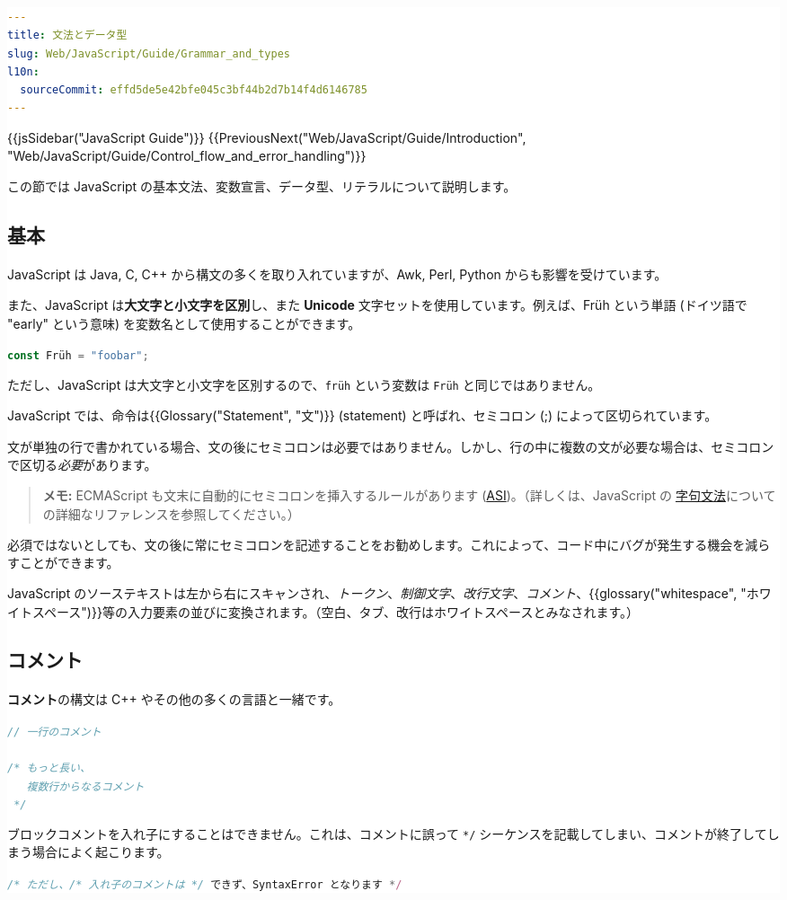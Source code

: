 ```yaml
---
title: 文法とデータ型
slug: Web/JavaScript/Guide/Grammar_and_types
l10n:
  sourceCommit: effd5de5e42bfe045c3bf44b2d7b14f4d6146785
---
```


{{jsSidebar("JavaScript Guide")}} {{PreviousNext("Web/JavaScript/Guide/Introduction", "Web/JavaScript/Guide/Control_flow_and_error_handling")}}

この節では JavaScript の基本文法、変数宣言、データ型、リテラルについて説明します。

## 基本

JavaScript は Java, C, C++ から構文の多くを取り入れていますが、Awk, Perl, Python からも影響を受けています。

また、JavaScript は**大文字と小文字を区別**し、また **Unicode** 文字セットを使用しています。例えば、Früh という単語 (ドイツ語で "early" という意味) を変数名として使用することができます。

```js
const Früh = "foobar";
```

ただし、JavaScript は大文字と小文字を区別するので、`früh` という変数は `Früh` と同じではありません。

JavaScript では、命令は{{Glossary("Statement", "文")}} (statement) と呼ばれ、セミコロン (;) によって区切られています。

文が単独の行で書かれている場合、文の後にセミコロンは必要ではありません。しかし、行の中に複数の文が必要な場合は、セミコロンで区切る*必要*があります。

> **メモ:** ECMAScript も文末に自動的にセミコロンを挿入するルールがあります ([ASI](/ja/docs/Web/JavaScript/Reference/Lexical_grammar#自動セミコロン挿入))。（詳しくは、JavaScript の [字句文法](/ja/docs/Web/JavaScript/Reference/Lexical_grammar)についての詳細なリファレンスを参照してください。）

必須ではないとしても、文の後に常にセミコロンを記述することをお勧めします。これによって、コード中にバグが発生する機会を減らすことができます。

JavaScript のソーステキストは左から右にスキャンされ、_トークン_、_制御文字_、_改行文字_、_コメント_、{{glossary("whitespace", "ホワイトスペース")}}等の入力要素の並びに変換されます。（空白、タブ、改行はホワイトスペースとみなされます。）

## コメント

**コメント**の構文は C++ やその他の多くの言語と一緒です。

```js
// 一行のコメント

/* もっと長い、
   複数行からなるコメント
 */
```

ブロックコメントを入れ子にすることはできません。これは、コメントに誤って `*/` シーケンスを記載してしまい、コメントが終了してしまう場合によく起こります。

```js example-bad
/* ただし、/* 入れ子のコメントは */ できず、SyntaxError となります */
```
